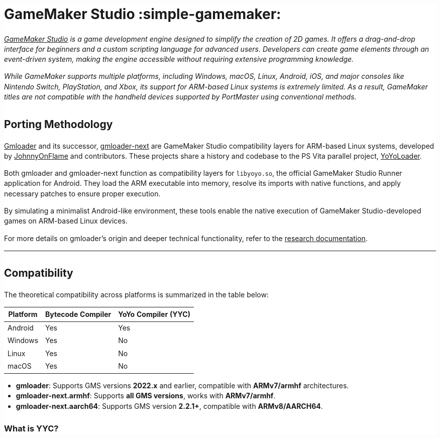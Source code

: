 # GameMaker Studio :simple-gamemaker:


_[GameMaker Studio](https://gamemaker.io/en) is a game development engine designed to simplify the creation of 2D games. It offers a drag-and-drop interface for beginners and a custom scripting language for advanced users. Developers can create game elements through an event-driven system, making the engine accessible without requiring extensive programming knowledge._

_While GameMaker supports multiple platforms, including Windows, macOS, Linux, Android, iOS, and major consoles like Nintendo Switch, PlayStation, and Xbox, its support for ARM-based Linux systems is extremely limited. As a result, GameMaker titles are not compatible with the handheld devices supported by PortMaster using conventional methods._

## Porting Methodology


[Gmloader](https://github.com/JohnnyonFlame/droidports) and its successor, [gmloader-next](https://github.com/JohnnyonFlame/gmloader-next) are GameMaker Studio compatibility layers for ARM-based Linux systems, developed by [JohnnyOnFlame](https://github.com/JohnnyonFlame) and contributors. These projects share a history and codebase to the PS Vita parallel project, [YoYoLoader](https://github.com/Rinnegatamante/yoyoloader_vita).

Both gmloader and gmloader-next function as compatibility layers for `libyoyo.so`, the official GameMaker Studio Runner application for Android. They load the ARM executable into memory, resolve its imports with native functions, and apply necessary patches to ensure proper execution.

By simulating a minimalist Android-like environment, these tools enable the native execution of GameMaker Studio-developed games on ARM-based Linux devices.

For more details on gmloader’s origin and deeper technical functionality, refer to the [research documentation](https://github.com/JohnnyonFlame/yyg_fix/blob/master/RESEARCH.md).

---

## Compatibility

The theoretical compatibility across platforms is summarized in the table below:

| Platform | Bytecode Compiler | YoYo Compiler (YYC) |
|----------|-------------------|---------------------|
| Android  | Yes               | Yes                 |
| Windows  | Yes               | No                  |
| Linux    | Yes               | No                  |
| macOS    | Yes               | No                  |

*   **gmloader**: Supports GMS versions **2022.x** and earlier, compatible with **ARMv7/armhf** architectures.
*   **gmloader-next.armhf**: Supports **all GMS versions**, works with **ARMv7/armhf**.
*   **gmloader-next.aarch64**: Supports GMS version **2.2.1+**, compatible with **ARMv8/AARCH64**.

### What is YYC?
